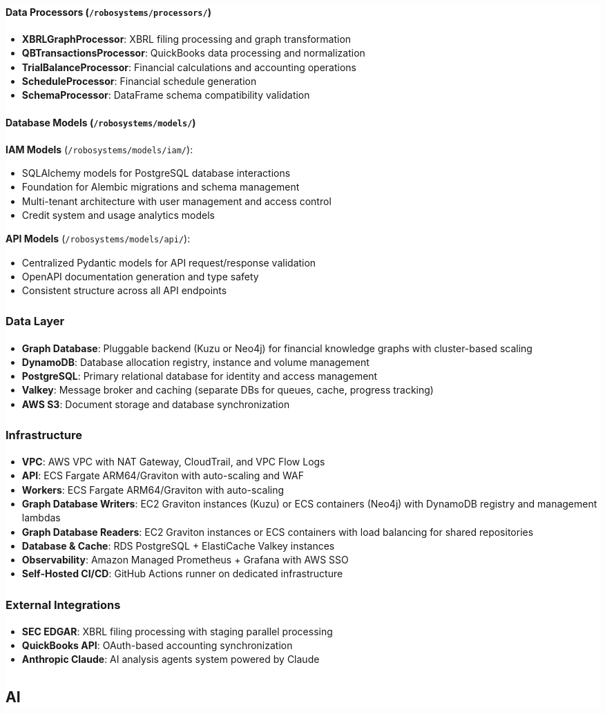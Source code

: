#### Data Processors (`/robosystems/processors/`)

- **XBRLGraphProcessor**: XBRL filing processing and graph transformation
- **QBTransactionsProcessor**: QuickBooks data processing and normalization
- **TrialBalanceProcessor**: Financial calculations and accounting operations
- **ScheduleProcessor**: Financial schedule generation
- **SchemaProcessor**: DataFrame schema compatibility validation

#### Database Models (`/robosystems/models/`)

**IAM Models** (`/robosystems/models/iam/`):

- SQLAlchemy models for PostgreSQL database interactions
- Foundation for Alembic migrations and schema management
- Multi-tenant architecture with user management and access control
- Credit system and usage analytics models

**API Models** (`/robosystems/models/api/`):

- Centralized Pydantic models for API request/response validation
- OpenAPI documentation generation and type safety
- Consistent structure across all API endpoints

### Data Layer

- **Graph Database**: Pluggable backend (Kuzu or Neo4j) for financial knowledge graphs with cluster-based scaling
- **DynamoDB**: Database allocation registry, instance and volume management
- **PostgreSQL**: Primary relational database for identity and access management
- **Valkey**: Message broker and caching (separate DBs for queues, cache, progress tracking)
- **AWS S3**: Document storage and database synchronization

### Infrastructure

- **VPC**: AWS VPC with NAT Gateway, CloudTrail, and VPC Flow Logs
- **API**: ECS Fargate ARM64/Graviton with auto-scaling and WAF
- **Workers**: ECS Fargate ARM64/Graviton with auto-scaling
- **Graph Database Writers**: EC2 Graviton instances (Kuzu) or ECS containers (Neo4j) with DynamoDB registry and management lambdas
- **Graph Database Readers**: EC2 Graviton instances or ECS containers with load balancing for shared repositories
- **Database & Cache**: RDS PostgreSQL + ElastiCache Valkey instances
- **Observability**: Amazon Managed Prometheus + Grafana with AWS SSO
- **Self-Hosted CI/CD**: GitHub Actions runner on dedicated infrastructure

### External Integrations

- **SEC EDGAR**: XBRL filing processing with staging parallel processing
- **QuickBooks API**: OAuth-based accounting synchronization
- **Anthropic Claude**: AI analysis agents system powered by Claude

## AI
